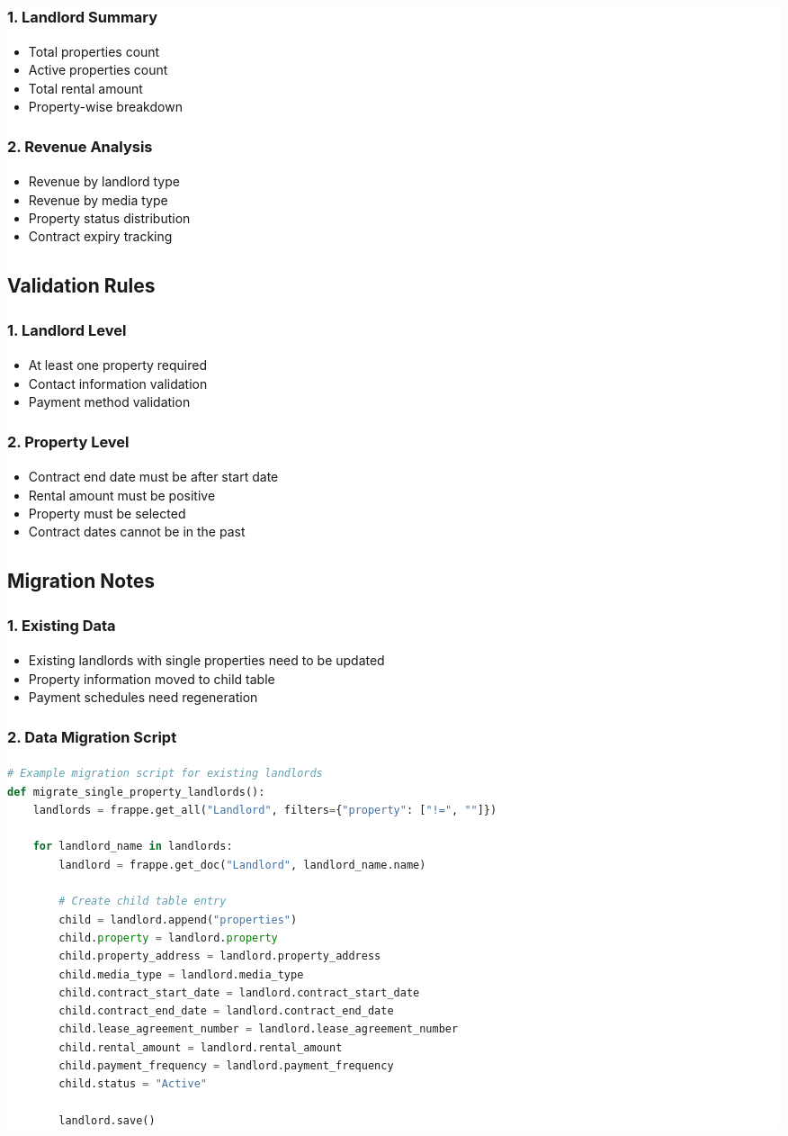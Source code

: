 ### 1. **Landlord Summary**
- Total properties count
- Active properties count
- Total rental amount
- Property-wise breakdown

### 2. **Revenue Analysis**
- Revenue by landlord type
- Revenue by media type
- Property status distribution
- Contract expiry tracking

## Validation Rules

### 1. **Landlord Level**
- At least one property required
- Contact information validation
- Payment method validation

### 2. **Property Level**
- Contract end date must be after start date
- Rental amount must be positive
- Property must be selected
- Contract dates cannot be in the past

## Migration Notes

### 1. **Existing Data**
- Existing landlords with single properties need to be updated
- Property information moved to child table
- Payment schedules need regeneration

### 2. **Data Migration Script**
```python
# Example migration script for existing landlords
def migrate_single_property_landlords():
    landlords = frappe.get_all("Landlord", filters={"property": ["!=", ""]})
    
    for landlord_name in landlords:
        landlord = frappe.get_doc("Landlord", landlord_name.name)
        
        # Create child table entry
        child = landlord.append("properties")
        child.property = landlord.property
        child.property_address = landlord.property_address
        child.media_type = landlord.media_type
        child.contract_start_date = landlord.contract_start_date
        child.contract_end_date = landlord.contract_end_date
        child.lease_agreement_number = landlord.lease_agreement_number
        child.rental_amount = landlord.rental_amount
        child.payment_frequency = landlord.payment_frequency
        child.status = "Active"
        
        landlord.save()
```
